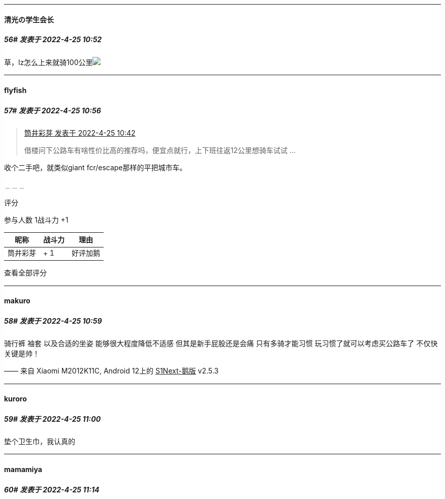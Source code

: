 *****

####  清光の学生会长  
##### 56#       发表于 2022-4-25 10:52

草，lz怎么上来就骑100公里<img src="https://static.saraba1st.com/image/smiley/face2017/024.png" referrerpolicy="no-referrer">

*****

####  flyfish  
##### 57#       发表于 2022-4-25 10:56

<blockquote><a href="httphttps://bbs.saraba1st.com/2b/forum.php?mod=redirect&amp;goto=findpost&amp;pid=55577066&amp;ptid=2066232" target="_blank">筒井彩芽 发表于 2022-4-25 10:42</a>

借楼问下公路车有啥性价比高的推荐吗，便宜点就行，上下班往返12公里想骑车试试 ...</blockquote>
收个二手吧，就类似giant fcr/escape那样的平把城市车。

﹍﹍﹍

评分

 参与人数 1战斗力 +1

|昵称|战斗力|理由|
|----|---|---|
| 筒井彩芽| + 1|好评加鹅|

查看全部评分

*****

####  makuro  
##### 58#       发表于 2022-4-25 10:59

骑行裤 袖套 以及合适的坐姿
能够很大程度降低不适感
但其是新手屁股还是会痛 只有多骑才能习惯
玩习惯了就可以考虑买公路车了 
不仅快 关键是帅！

—— 来自 Xiaomi M2012K11C, Android 12上的 [S1Next-鹅版](https://github.com/ykrank/S1-Next/releases) v2.5.3

*****

####  kuroro  
##### 59#       发表于 2022-4-25 11:00

垫个卫生巾，我认真的

*****

####  mamamiya  
##### 60#       发表于 2022-4-25 11:14
